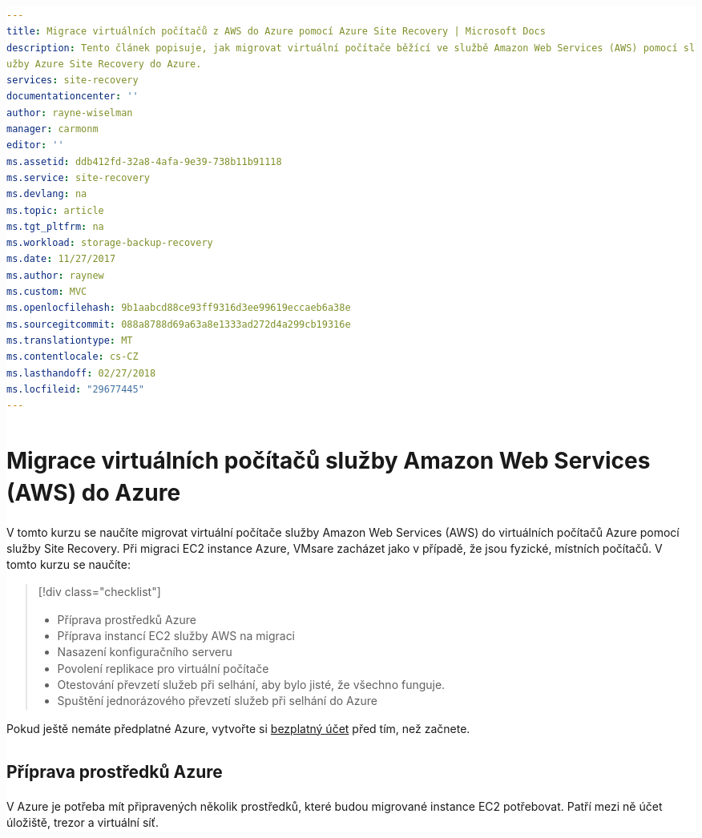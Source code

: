 ```yaml
---
title: Migrace virtuálních počítačů z AWS do Azure pomocí Azure Site Recovery | Microsoft Docs
description: Tento článek popisuje, jak migrovat virtuální počítače běžící ve službě Amazon Web Services (AWS) pomocí služby Azure Site Recovery do Azure.
services: site-recovery
documentationcenter: ''
author: rayne-wiselman
manager: carmonm
editor: ''
ms.assetid: ddb412fd-32a8-4afa-9e39-738b11b91118
ms.service: site-recovery
ms.devlang: na
ms.topic: article
ms.tgt_pltfrm: na
ms.workload: storage-backup-recovery
ms.date: 11/27/2017
ms.author: raynew
ms.custom: MVC
ms.openlocfilehash: 9b1aabcd88ce93ff9316d3ee99619eccaeb6a38e
ms.sourcegitcommit: 088a8788d69a63a8e1333ad272d4a299cb19316e
ms.translationtype: MT
ms.contentlocale: cs-CZ
ms.lasthandoff: 02/27/2018
ms.locfileid: "29677445"
---
```

# <a name="migrate-amazon-web-services-aws-vms-to-azure"></a>Migrace virtuálních počítačů služby Amazon Web Services (AWS) do Azure

V tomto kurzu se naučíte migrovat virtuální počítače služby Amazon Web Services (AWS) do virtuálních počítačů Azure pomocí služby Site Recovery. Při migraci EC2 instance Azure, VMsare zacházet jako v případě, že jsou fyzické, místních počítačů. V tomto kurzu se naučíte:

> [!div class="checklist"]
> * Příprava prostředků Azure
> * Příprava instancí EC2 služby AWS na migraci
> * Nasazení konfiguračního serveru
> * Povolení replikace pro virtuální počítače
> * Otestování převzetí služeb při selhání, aby bylo jisté, že všechno funguje.
> * Spuštění jednorázového převzetí služeb při selhání do Azure

Pokud ještě nemáte předplatné Azure, vytvořte si [bezplatný účet](https://azure.microsoft.com/pricing/free-trial/) před tím, než začnete.


## <a name="prepare-azure-resources"></a>Příprava prostředků Azure 

V Azure je potřeba mít připravených několik prostředků, které budou migrované instance EC2 potřebovat. Patří mezi ně účet úložiště, trezor a virtuální síť.

